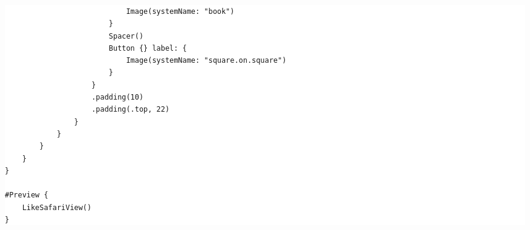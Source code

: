 ```
                            Image(systemName: "book")
                        }
                        Spacer()
                        Button {} label: {
                            Image(systemName: "square.on.square")
                        }
                    }
                    .padding(10)
                    .padding(.top, 22)
                }
            }
        }
    }
}

#Preview {
    LikeSafariView()
}
```
